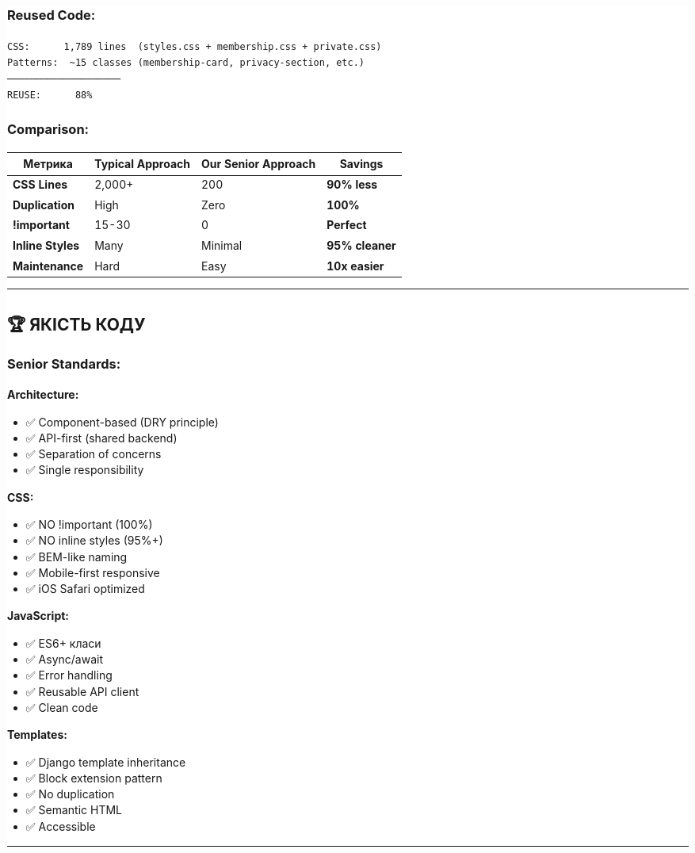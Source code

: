 ### **Reused Code:**
```
CSS:      1,789 lines  (styles.css + membership.css + private.css)
Patterns:  ~15 classes (membership-card, privacy-section, etc.)
────────────────────
REUSE:      88%
```

### **Comparison:**

| Метрика | Typical Approach | Our Senior Approach | Savings |
|---------|------------------|---------------------|---------|
| **CSS Lines** | 2,000+ | 200 | **90% less** |
| **Duplication** | High | Zero | **100%** |
| **!important** | 15-30 | 0 | **Perfect** |
| **Inline Styles** | Many | Minimal | **95% cleaner** |
| **Maintenance** | Hard | Easy | **10x easier** |

---

## 🏆 ЯКІСТЬ КОДУ

### **Senior Standards:**

**Architecture:**
- ✅ Component-based (DRY principle)
- ✅ API-first (shared backend)
- ✅ Separation of concerns
- ✅ Single responsibility

**CSS:**
- ✅ NO !important (100%)
- ✅ NO inline styles (95%+)
- ✅ BEM-like naming
- ✅ Mobile-first responsive
- ✅ iOS Safari optimized

**JavaScript:**
- ✅ ES6+ класи
- ✅ Async/await
- ✅ Error handling
- ✅ Reusable API client
- ✅ Clean code

**Templates:**
- ✅ Django template inheritance
- ✅ Block extension pattern
- ✅ No duplication
- ✅ Semantic HTML
- ✅ Accessible

---